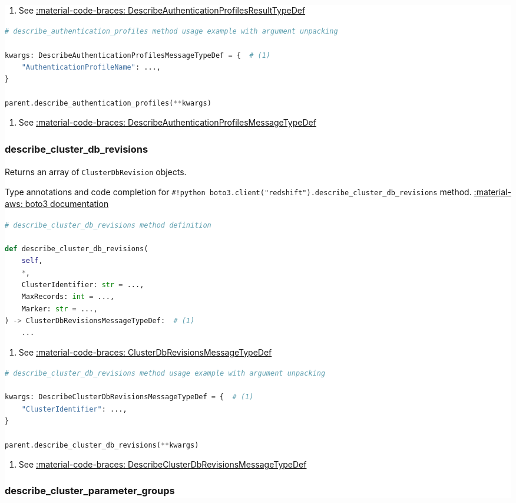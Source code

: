 1. See [:material-code-braces: DescribeAuthenticationProfilesResultTypeDef](./type_defs.md#describeauthenticationprofilesresulttypedef)


```python
# describe_authentication_profiles method usage example with argument unpacking

kwargs: DescribeAuthenticationProfilesMessageTypeDef = {  # (1)
    "AuthenticationProfileName": ...,
}

parent.describe_authentication_profiles(**kwargs)
```

1. See [:material-code-braces: DescribeAuthenticationProfilesMessageTypeDef](./type_defs.md#describeauthenticationprofilesmessagetypedef)

### describe\_cluster\_db\_revisions

Returns an array of <code>ClusterDbRevision</code> objects.

Type annotations and code completion for `#!python boto3.client("redshift").describe_cluster_db_revisions` method.
[:material-aws: boto3 documentation](https://boto3.amazonaws.com/v1/documentation/api/latest/reference/services/redshift/client/describe_cluster_db_revisions.html)

```python
# describe_cluster_db_revisions method definition

def describe_cluster_db_revisions(
    self,
    *,
    ClusterIdentifier: str = ...,
    MaxRecords: int = ...,
    Marker: str = ...,
) -> ClusterDbRevisionsMessageTypeDef:  # (1)
    ...
```

1. See [:material-code-braces: ClusterDbRevisionsMessageTypeDef](./type_defs.md#clusterdbrevisionsmessagetypedef)


```python
# describe_cluster_db_revisions method usage example with argument unpacking

kwargs: DescribeClusterDbRevisionsMessageTypeDef = {  # (1)
    "ClusterIdentifier": ...,
}

parent.describe_cluster_db_revisions(**kwargs)
```

1. See [:material-code-braces: DescribeClusterDbRevisionsMessageTypeDef](./type_defs.md#describeclusterdbrevisionsmessagetypedef)

### describe\_cluster\_parameter\_groups

